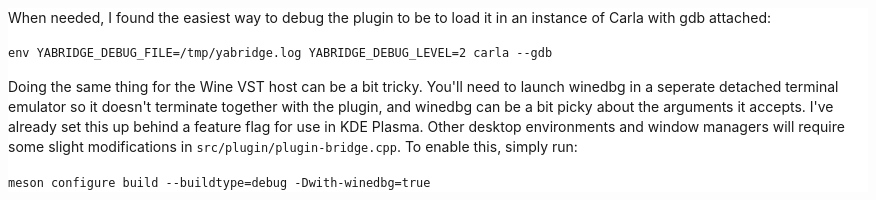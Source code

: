 When needed, I found the easiest way to debug the plugin to be to load it in an
instance of Carla with gdb attached:

```shell
env YABRIDGE_DEBUG_FILE=/tmp/yabridge.log YABRIDGE_DEBUG_LEVEL=2 carla --gdb
```

Doing the same thing for the Wine VST host can be a bit tricky. You'll need to
launch winedbg in a seperate detached terminal emulator so it doesn't terminate
together with the plugin, and winedbg can be a bit picky about the arguments it
accepts. I've already set this up behind a feature flag for use in KDE Plasma.
Other desktop environments and window managers will require some slight
modifications in `src/plugin/plugin-bridge.cpp`. To enable this, simply run:

```shell
meson configure build --buildtype=debug -Dwith-winedbg=true
```
